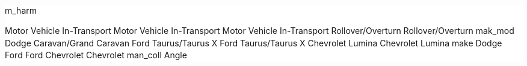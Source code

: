 m_harm
</td>
<td style="text-align:left;">
Motor Vehicle In-Transport
</td>
<td style="text-align:left;">
Motor Vehicle In-Transport
</td>
<td style="text-align:left;">
Motor Vehicle In-Transport
</td>
<td style="text-align:left;">
Rollover/Overturn
</td>
<td style="text-align:left;">
Rollover/Overturn
</td>
</tr>
<tr>
<td style="text-align:left;">
mak_mod
</td>
<td style="text-align:left;">
Dodge Caravan/Grand Caravan
</td>
<td style="text-align:left;">
Ford Taurus/Taurus X
</td>
<td style="text-align:left;">
Ford Taurus/Taurus X
</td>
<td style="text-align:left;">
Chevrolet Lumina
</td>
<td style="text-align:left;">
Chevrolet Lumina
</td>
</tr>
<tr>
<td style="text-align:left;">
make
</td>
<td style="text-align:left;">
Dodge
</td>
<td style="text-align:left;">
Ford
</td>
<td style="text-align:left;">
Ford
</td>
<td style="text-align:left;">
Chevrolet
</td>
<td style="text-align:left;">
Chevrolet
</td>
</tr>
<tr>
<td style="text-align:left;">
man_coll
</td>
<td style="text-align:left;">
Angle